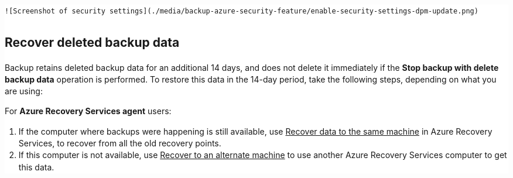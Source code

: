     ![Screenshot of security settings](./media/backup-azure-security-feature/enable-security-settings-dpm-update.png)

## Recover deleted backup data
Backup retains deleted backup data for an additional 14 days, and does not delete it immediately if the **Stop backup with delete backup data** operation is performed. To restore this data in the 14-day period, take the following steps, depending on what you are using:

For **Azure Recovery Services agent** users:

1. If the computer where backups were happening is still available, use [Recover data to the same machine](backup-azure-restore-windows-server.md#use-instant-restore-to-recover-data-to-the-same-machine) in Azure Recovery Services, to recover from all the old recovery points.
2. If this computer is not available, use [Recover to an alternate machine](backup-azure-restore-windows-server.md#use-instant-restore-to-restore-data-to-an-alternate-machine) to use another Azure Recovery Services computer to get this data.
